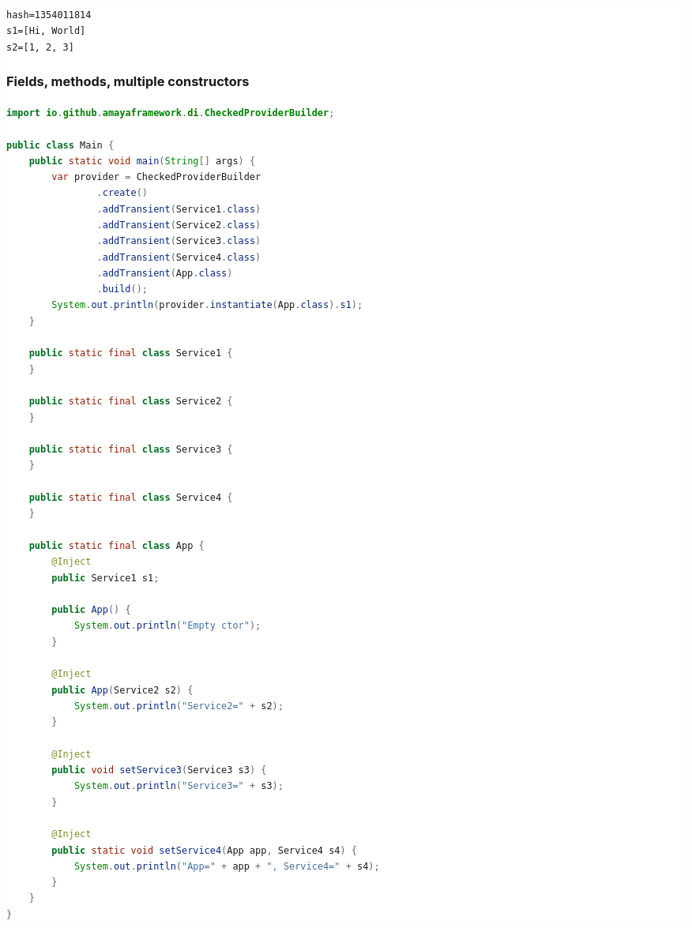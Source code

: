 ```
hash=1354011814
s1=[Hi, World]
s2=[1, 2, 3]
```

### Fields, methods, multiple constructors

```Java
import io.github.amayaframework.di.CheckedProviderBuilder;

public class Main {
    public static void main(String[] args) {
        var provider = CheckedProviderBuilder
                .create()
                .addTransient(Service1.class)
                .addTransient(Service2.class)
                .addTransient(Service3.class)
                .addTransient(Service4.class)
                .addTransient(App.class)
                .build();
        System.out.println(provider.instantiate(App.class).s1);
    }

    public static final class Service1 {
    }

    public static final class Service2 {
    }

    public static final class Service3 {
    }

    public static final class Service4 {
    }

    public static final class App {
        @Inject
        public Service1 s1;

        public App() {
            System.out.println("Empty ctor");
        }

        @Inject
        public App(Service2 s2) {
            System.out.println("Service2=" + s2);
        }

        @Inject
        public void setService3(Service3 s3) {
            System.out.println("Service3=" + s3);
        }

        @Inject
        public static void setService4(App app, Service4 s4) {
            System.out.println("App=" + app + ", Service4=" + s4);
        }
    }
}

```
